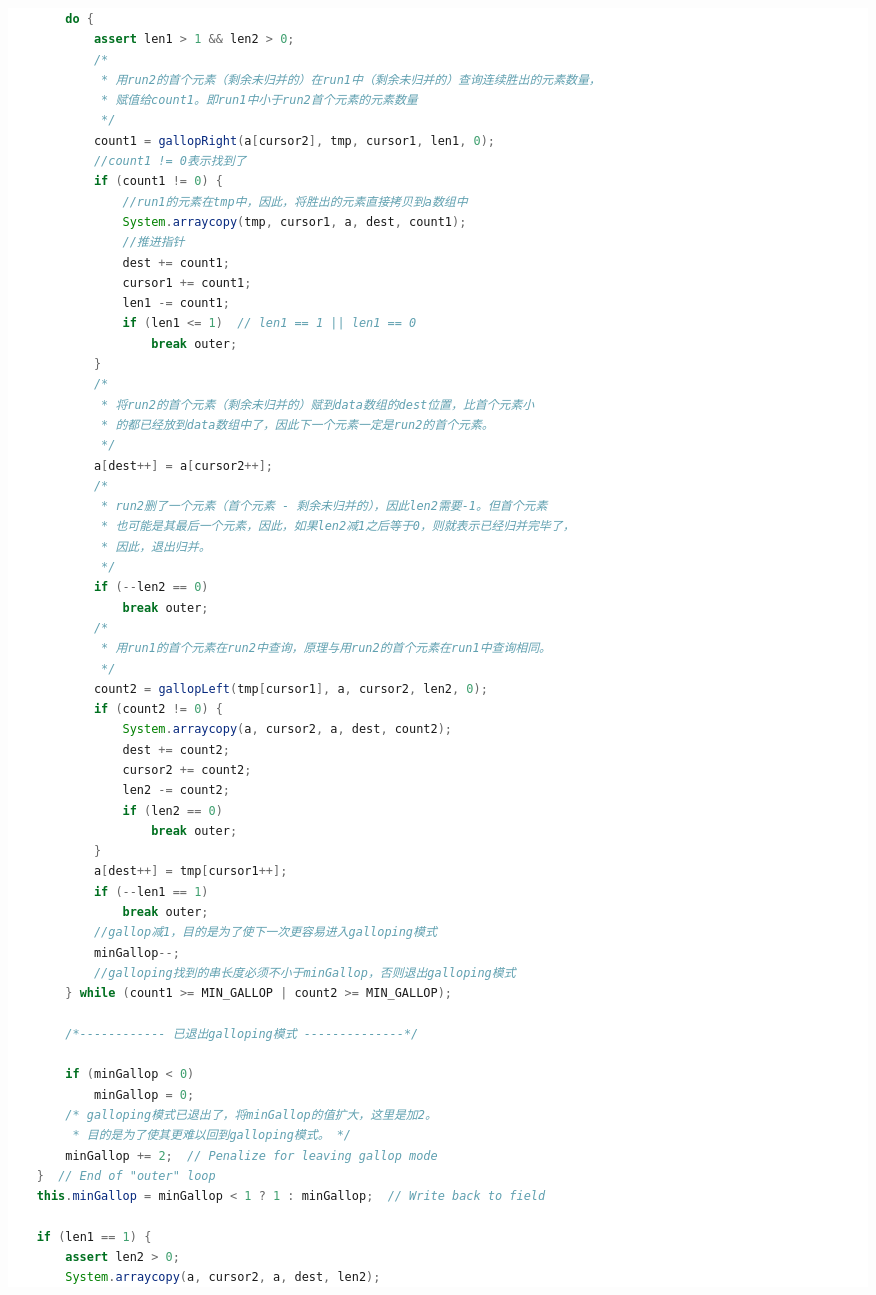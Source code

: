 ```java
        do {
            assert len1 > 1 && len2 > 0;
            /*
             * 用run2的首个元素（剩余未归并的）在run1中（剩余未归并的）查询连续胜出的元素数量，
             * 赋值给count1。即run1中小于run2首个元素的元素数量
             */
            count1 = gallopRight(a[cursor2], tmp, cursor1, len1, 0);
            //count1 != 0表示找到了
            if (count1 != 0) {
                //run1的元素在tmp中，因此，将胜出的元素直接拷贝到a数组中
                System.arraycopy(tmp, cursor1, a, dest, count1);
                //推进指针
                dest += count1;
                cursor1 += count1;
                len1 -= count1;
                if (len1 <= 1)  // len1 == 1 || len1 == 0
                    break outer;
            }
            /*
             * 将run2的首个元素（剩余未归并的）赋到data数组的dest位置，比首个元素小
             * 的都已经放到data数组中了，因此下一个元素一定是run2的首个元素。
             */
            a[dest++] = a[cursor2++];
            /*
             * run2删了一个元素（首个元素 - 剩余未归并的），因此len2需要-1。但首个元素
             * 也可能是其最后一个元素，因此，如果len2减1之后等于0，则就表示已经归并完毕了，
             * 因此，退出归并。
             */
            if (--len2 == 0)
                break outer;
            /*
             * 用run1的首个元素在run2中查询，原理与用run2的首个元素在run1中查询相同。
             */
            count2 = gallopLeft(tmp[cursor1], a, cursor2, len2, 0);
            if (count2 != 0) {
                System.arraycopy(a, cursor2, a, dest, count2);
                dest += count2;
                cursor2 += count2;
                len2 -= count2;
                if (len2 == 0)
                    break outer;
            }
            a[dest++] = tmp[cursor1++];
            if (--len1 == 1)
                break outer;
            //gallop减1，目的是为了使下一次更容易进入galloping模式
            minGallop--;
            //galloping找到的串长度必须不小于minGallop，否则退出galloping模式
        } while (count1 >= MIN_GALLOP | count2 >= MIN_GALLOP);

        /*------------ 已退出galloping模式 --------------*/

        if (minGallop < 0)
            minGallop = 0;
        /* galloping模式已退出了，将minGallop的值扩大，这里是加2。
         * 目的是为了使其更难以回到galloping模式。 */
        minGallop += 2;  // Penalize for leaving gallop mode
    }  // End of "outer" loop
    this.minGallop = minGallop < 1 ? 1 : minGallop;  // Write back to field

    if (len1 == 1) {
        assert len2 > 0;
        System.arraycopy(a, cursor2, a, dest, len2);
```